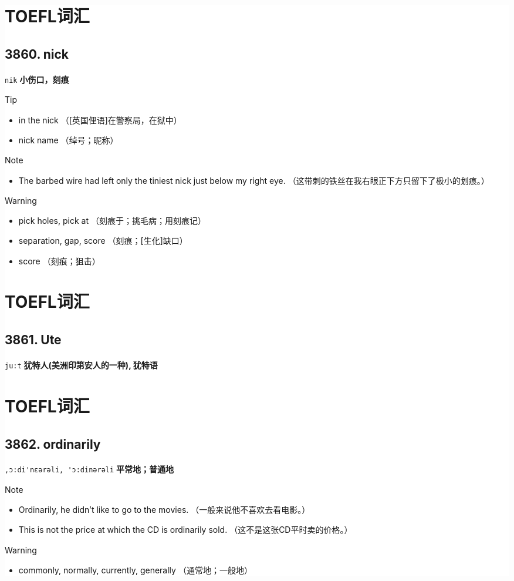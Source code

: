 # TOEFL词汇

## 3860. nick

`nik`  **小伤口，刻痕**

> [!TIP]
>
> - in the nick （[英国俚语]在警察局，在狱中）
>
> - nick name （绰号；昵称）
>

> [!NOTE]
>
> - The barbed wire had left only the tiniest nick just below my right eye. （这带刺的铁丝在我右眼正下方只留下了极小的划痕。）
>

> [!WARNING]
>
> - pick holes, pick at （刻痕于；挑毛病；用刻痕记）
>
> - separation, gap, score （刻痕；[生化]缺口）
>
> - score （刻痕；狙击）
>

# TOEFL词汇

## 3861. Ute

`ju:t`  **犹特人(美洲印第安人的一种), 犹特语**

# TOEFL词汇

## 3862. ordinarily

`,ɔ:di'nεərəli, 'ɔ:dinərəli`  **平常地；普通地**

> [!NOTE]
>
> - Ordinarily, he didn’t like to go to the movies. （一般来说他不喜欢去看电影。）
>
> - This is not the price at which the CD is ordinarily sold. （这不是这张CD平时卖的价格。）
>

> [!WARNING]
>
> - commonly, normally, currently, generally （通常地；一般地）
>
